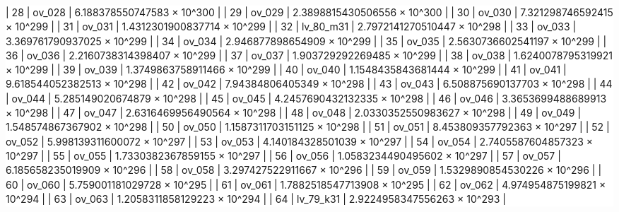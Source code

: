 | 28 | ov_028 | 6.188378550747583 × 10^300 |
| 29 | ov_029 | 2.3898815430506556 × 10^300 |
| 30 | ov_030 | 7.321298746592415 × 10^299 |
| 31 | ov_031 | 1.4312301900837714 × 10^299 |
| 32 | lv_80_m31 | 2.7972141270510447 × 10^298 |
| 33 | ov_033 | 3.369761790937025 × 10^299 |
| 34 | ov_034 | 2.946877898654909 × 10^299 |
| 35 | ov_035 | 2.5630736602541197 × 10^299 |
| 36 | ov_036 | 2.2160738314398407 × 10^299 |
| 37 | ov_037 | 1.903729292269485 × 10^299 |
| 38 | ov_038 | 1.6240078795319921 × 10^299 |
| 39 | ov_039 | 1.3749863758911466 × 10^299 |
| 40 | ov_040 | 1.1548435843681444 × 10^299 |
| 41 | ov_041 | 9.618544052382513 × 10^298 |
| 42 | ov_042 | 7.94384806405349 × 10^298 |
| 43 | ov_043 | 6.508875690137703 × 10^298 |
| 44 | ov_044 | 5.285149020674879 × 10^298 |
| 45 | ov_045 | 4.2457690432132335 × 10^298 |
| 46 | ov_046 | 3.3653699488689913 × 10^298 |
| 47 | ov_047 | 2.6316469956490564 × 10^298 |
| 48 | ov_048 | 2.0330352550983627 × 10^298 |
| 49 | ov_049 | 1.548574867367902 × 10^298 |
| 50 | ov_050 | 1.1587311703151125 × 10^298 |
| 51 | ov_051 | 8.453809357792363 × 10^297 |
| 52 | ov_052 | 5.998139311600072 × 10^297 |
| 53 | ov_053 | 4.140184328501039 × 10^297 |
| 54 | ov_054 | 2.7405587604857323 × 10^297 |
| 55 | ov_055 | 1.7330382367859155 × 10^297 |
| 56 | ov_056 | 1.0583234490495602 × 10^297 |
| 57 | ov_057 | 6.185658235019909 × 10^296 |
| 58 | ov_058 | 3.297427522911667 × 10^296 |
| 59 | ov_059 | 1.5329890854530226 × 10^296 |
| 60 | ov_060 | 5.759001181029728 × 10^295 |
| 61 | ov_061 | 1.7882518547713908 × 10^295 |
| 62 | ov_062 | 4.974954875199821 × 10^294 |
| 63 | ov_063 | 1.2058311858129223 × 10^294 |
| 64 | lv_79_k31 | 2.9224958347556263 × 10^293 |